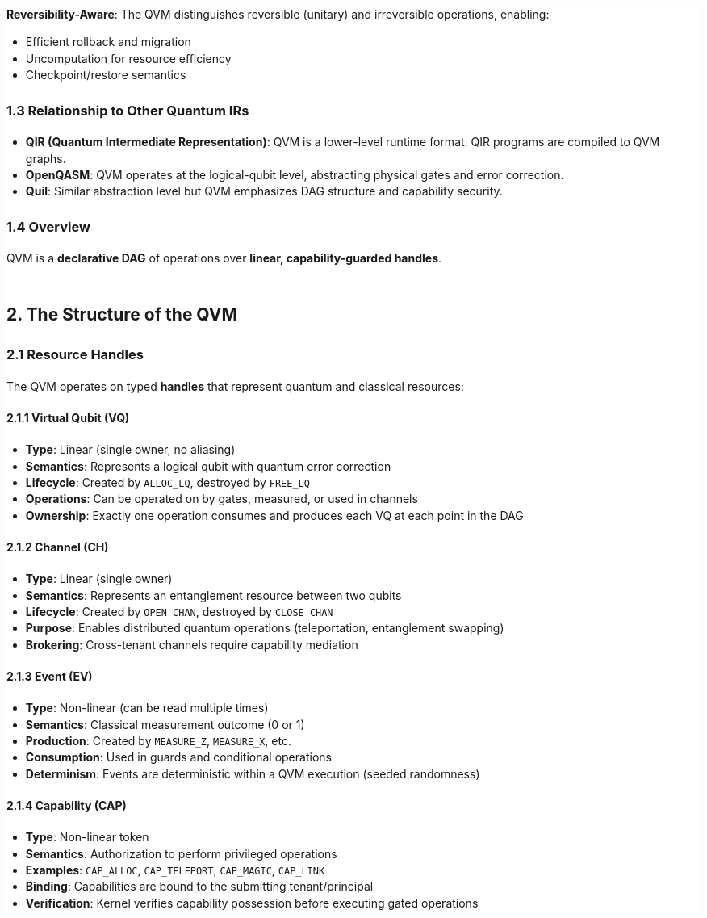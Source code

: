 **Reversibility-Aware**: The QVM distinguishes reversible (unitary) and irreversible operations, enabling:
- Efficient rollback and migration
- Uncomputation for resource efficiency
- Checkpoint/restore semantics

### 1.3 Relationship to Other Quantum IRs

- **QIR (Quantum Intermediate Representation)**: QVM is a lower-level runtime format. QIR programs are compiled to QVM graphs.
- **OpenQASM**: QVM operates at the logical-qubit level, abstracting physical gates and error correction.
- **Quil**: Similar abstraction level but QVM emphasizes DAG structure and capability security.

### 1.4 Overview

QVM is a **declarative DAG** of operations over **linear, capability-guarded handles**.

---

## 2. The Structure of the QVM

### 2.1 Resource Handles

The QVM operates on typed **handles** that represent quantum and classical resources:

#### 2.1.1 Virtual Qubit (VQ)
- **Type**: Linear (single owner, no aliasing)
- **Semantics**: Represents a logical qubit with quantum error correction
- **Lifecycle**: Created by `ALLOC_LQ`, destroyed by `FREE_LQ`
- **Operations**: Can be operated on by gates, measured, or used in channels
- **Ownership**: Exactly one operation consumes and produces each VQ at each point in the DAG

#### 2.1.2 Channel (CH)
- **Type**: Linear (single owner)
- **Semantics**: Represents an entanglement resource between two qubits
- **Lifecycle**: Created by `OPEN_CHAN`, destroyed by `CLOSE_CHAN`
- **Purpose**: Enables distributed quantum operations (teleportation, entanglement swapping)
- **Brokering**: Cross-tenant channels require capability mediation

#### 2.1.3 Event (EV)
- **Type**: Non-linear (can be read multiple times)
- **Semantics**: Classical measurement outcome (0 or 1)
- **Production**: Created by `MEASURE_Z`, `MEASURE_X`, etc.
- **Consumption**: Used in guards and conditional operations
- **Determinism**: Events are deterministic within a QVM execution (seeded randomness)

#### 2.1.4 Capability (CAP)
- **Type**: Non-linear token
- **Semantics**: Authorization to perform privileged operations
- **Examples**: `CAP_ALLOC`, `CAP_TELEPORT`, `CAP_MAGIC`, `CAP_LINK`
- **Binding**: Capabilities are bound to the submitting tenant/principal
- **Verification**: Kernel verifies capability possession before executing gated operations
